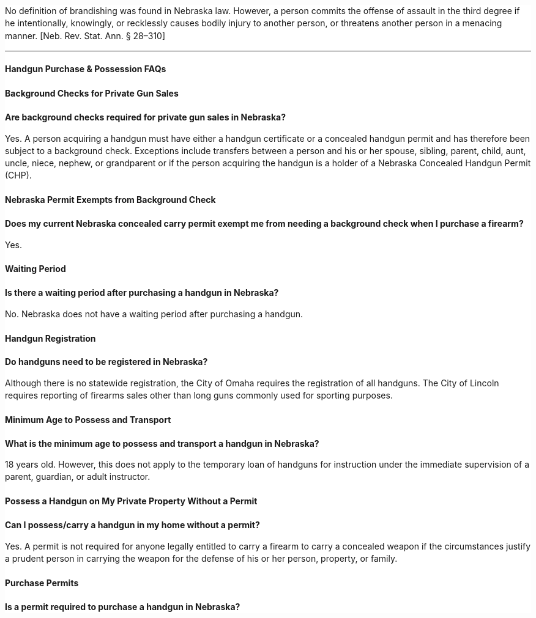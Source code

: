No definition of brandishing was found in Nebraska law. However, a person commits the offense of assault in the third degree if he intentionally, knowingly, or recklessly causes bodily injury to another person, or threatens another person in a menacing manner. [Neb. Rev. Stat. Ann. § 28–310]

* * *

#### Handgun Purchase & Possession FAQs

#### Background Checks for Private Gun Sales

 **Are background checks required for private gun sales in Nebraska?**

Yes. A person acquiring a handgun must have either a handgun certificate or a concealed handgun permit and has therefore been subject to a background check. Exceptions include transfers between a person and his or her spouse, sibling, parent, child, aunt, uncle, niece, nephew, or grandparent or if the person acquiring the handgun is a holder of a Nebraska Concealed Handgun Permit (CHP).

#### Nebraska Permit Exempts from Background Check

 **Does my current Nebraska concealed carry permit exempt me from needing a background check when I purchase a firearm?**

Yes.

#### Waiting Period

 **Is there a waiting period after purchasing a handgun in Nebraska?**

No. Nebraska does not have a waiting period after purchasing a handgun.

#### Handgun Registration

 **Do handguns need to be registered in Nebraska?**

Although there is no statewide registration, the City of Omaha requires the registration of all handguns. The City of Lincoln requires reporting of firearms sales other than long guns commonly used for sporting purposes.

#### Minimum Age to Possess and Transport

 **What is the minimum age to possess and transport a handgun in Nebraska?**

18 years old. However, this does not apply to the temporary loan of handguns for instruction under the immediate supervision of a parent, guardian, or adult instructor.

#### Possess a Handgun on My Private Property Without a Permit

 **Can I possess/carry a handgun in my home without a permit?**

Yes. A permit is not required for anyone legally entitled to carry a firearm to carry a concealed weapon if the circumstances justify a prudent person in carrying the weapon for the defense of his or her person, property, or family.

#### Purchase Permits

 **Is a permit required to purchase a handgun in Nebraska?**
